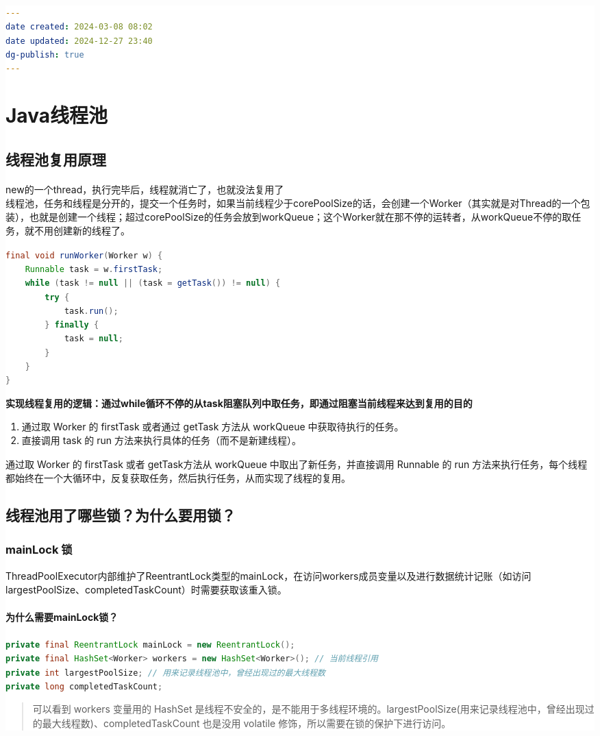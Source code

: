 ```yaml
---
date created: 2024-03-08 08:02
date updated: 2024-12-27 23:40
dg-publish: true
---
```


# Java线程池

## 线程池复用原理

new的一个thread，执行完毕后，线程就消亡了，也就没法复用了<br>线程池，任务和线程是分开的，提交一个任务时，如果当前线程少于corePoolSize的话，会创建一个Worker（其实就是对Thread的一个包装），也就是创建一个线程；超过corePoolSize的任务会放到workQueue；这个Worker就在那不停的运转者，从workQueue不停的取任务，就不用创建新的线程了。

```java
final void runWorker(Worker w) {
    Runnable task = w.firstTask;
    while (task != null || (task = getTask()) != null) {
        try {
            task.run();
        } finally {
            task = null;
        }
    }
}
```

**实现线程复用的逻辑：通过while循环不停的从task阻塞队列中取任务，即通过阻塞当前线程来达到复用的目的**

1. 通过取 Worker 的 firstTask 或者通过 getTask 方法从 workQueue 中获取待执行的任务。
2. 直接调用 task 的 run 方法来执行具体的任务（而不是新建线程）。

通过取 Worker 的 firstTask 或者 getTask方法从 workQueue 中取出了新任务，并直接调用 Runnable 的 run 方法来执行任务，每个线程都始终在一个大循环中，反复获取任务，然后执行任务，从而实现了线程的复用。

## 线程池用了哪些锁？为什么要用锁？

### mainLock 锁

ThreadPoolExecutor内部维护了ReentrantLock类型的mainLock，在访问workers成员变量以及进行数据统计记账（如访问largestPoolSize、completedTaskCount）时需要获取该重入锁。

#### 为什么需要mainLock锁？

```java
private final ReentrantLock mainLock = new ReentrantLock();
private final HashSet<Worker> workers = new HashSet<Worker>(); // 当前线程引用
private int largestPoolSize; // 用来记录线程池中，曾经出现过的最大线程数
private long completedTaskCount;
```

> 可以看到 workers 变量用的 HashSet 是线程不安全的，是不能用于多线程环境的。largestPoolSize(用来记录线程池中，曾经出现过的最大线程数)、completedTaskCount 也是没用 volatile 修饰，所以需要在锁的保护下进行访问。
